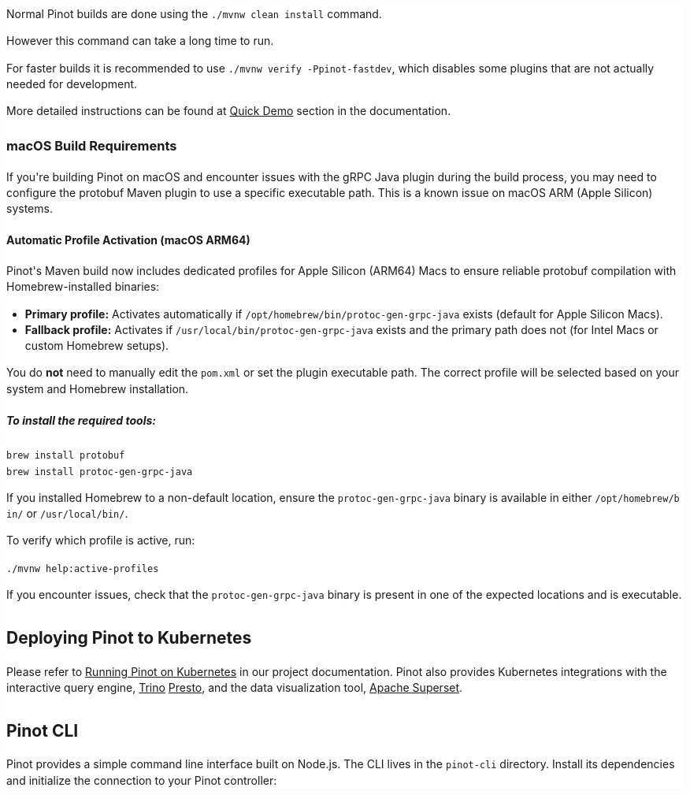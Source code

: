 Normal Pinot builds are done using the `./mvnw clean install` command.

However this command can take a long time to run.

For faster builds it is recommended to use `./mvnw verify -Ppinot-fastdev`, which disables some plugins that are not actually needed for development.

More detailed instructions can be found at [Quick Demo](https://docs.pinot.apache.org/basics/getting-started/quick-start) section in the documentation.

### macOS Build Requirements

If you're building Pinot on macOS and encounter issues with the gRPC Java plugin during the build process, you may need to configure the protobuf Maven plugin to use a specific executable path. This is a known issue on macOS ARM (Apple Silicon) systems.

#### Automatic Profile Activation (macOS ARM64)

Pinot's Maven build now includes dedicated profiles for Apple Silicon (ARM64) Macs to ensure reliable protobuf compilation with Homebrew-installed binaries:

- **Primary profile:** Activates automatically if `/opt/homebrew/bin/protoc-gen-grpc-java` exists (default for Apple Silicon Macs).
- **Fallback profile:** Activates if `/usr/local/bin/protoc-gen-grpc-java` exists and the primary path does not (for Intel Macs or custom Homebrew setups).

You do **not** need to manually edit the `pom.xml` or set the plugin executable path. The correct profile will be selected based on your system and Homebrew installation.

##### To install the required tools:
```bash
brew install protobuf
brew install protoc-gen-grpc-java
```

If you installed Homebrew to a non-default location, ensure the `protoc-gen-grpc-java` binary is available in either `/opt/homebrew/bin/` or `/usr/local/bin/`.

To verify which profile is active, run:
```bash
./mvnw help:active-profiles
```

If you encounter issues, check that the `protoc-gen-grpc-java` binary is present in one of the expected locations and is executable.

## Deploying Pinot to Kubernetes
Please refer to [Running Pinot on Kubernetes](https://docs.pinot.apache.org/basics/getting-started/kubernetes-quickstart) in our project documentation. Pinot also provides Kubernetes integrations with the interactive query engine, [Trino](https://docs.pinot.apache.org/integrations/trino) [Presto](https://docs.pinot.apache.org/integrations/presto), and the data visualization tool, [Apache Superset](helm/superset.yaml).

## Pinot CLI
Pinot provides a simple command line interface built on Node.js. The CLI lives in the `pinot-cli` directory. Install its dependencies and initialize the connection to your Pinot controller:
